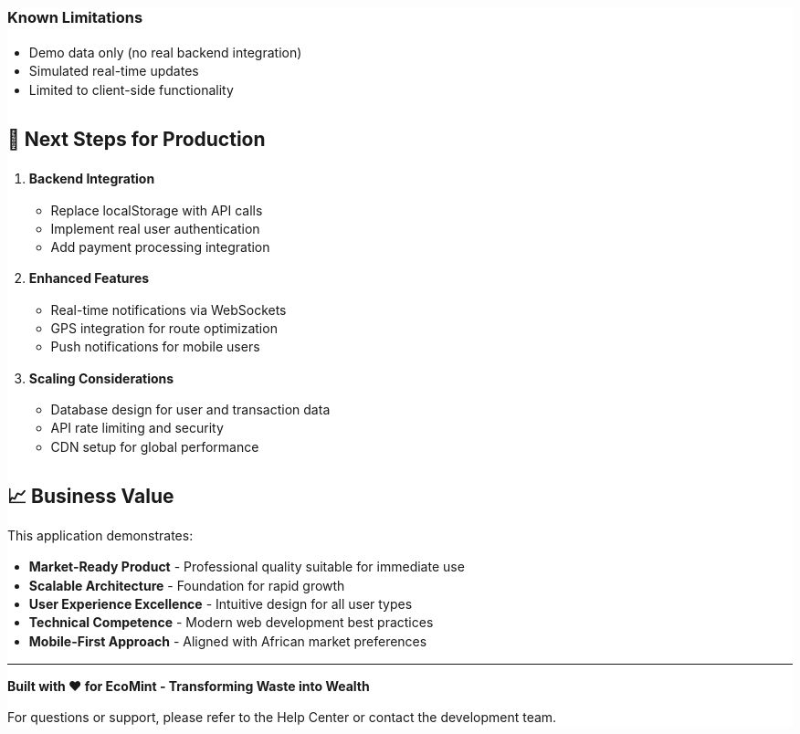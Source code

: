 ### **Known Limitations**
- Demo data only (no real backend integration)
- Simulated real-time updates
- Limited to client-side functionality

## 🎯 Next Steps for Production

1. **Backend Integration**
   - Replace localStorage with API calls
   - Implement real user authentication
   - Add payment processing integration

2. **Enhanced Features**
   - Real-time notifications via WebSockets
   - GPS integration for route optimization
   - Push notifications for mobile users

3. **Scaling Considerations**
   - Database design for user and transaction data
   - API rate limiting and security
   - CDN setup for global performance

## 📈 Business Value

This application demonstrates:

- **Market-Ready Product** - Professional quality suitable for immediate use
- **Scalable Architecture** - Foundation for rapid growth
- **User Experience Excellence** - Intuitive design for all user types
- **Technical Competence** - Modern web development best practices
- **Mobile-First Approach** - Aligned with African market preferences

---

**Built with ❤️ for EcoMint - Transforming Waste into Wealth**

For questions or support, please refer to the Help Center or contact the development team.

